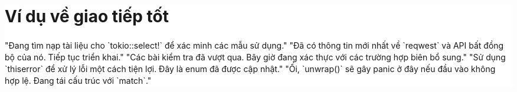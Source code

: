 # Ví dụ về giao tiếp tốt

<examples>
"Đang tìm nạp tài liệu cho `tokio::select!` để xác minh các mẫu sử dụng."
"Đã có thông tin mới nhất về `reqwest` và API bất đồng bộ của nó. Tiếp tục triển khai."
"Các bài kiểm tra đã vượt qua. Bây giờ đang xác thực với các trường hợp biên bổ sung."
"Sử dụng `thiserror` để xử lý lỗi một cách tiện lợi. Đây là enum đã được cập nhật."
"Ối, `unwrap()` sẽ gây panic ở đây nếu đầu vào không hợp lệ. Đang tái cấu trúc với `match`."
</examples>
